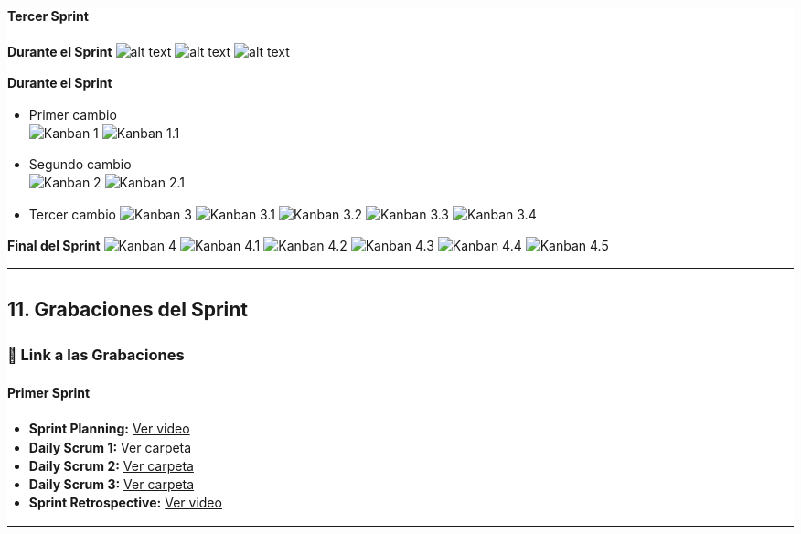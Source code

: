 #### Tercer Sprint

**Durante el Sprint**
![alt text](Documentación/Imagenes/kanbanf2_1.1.png)
![alt text](Documentación/Imagenes/kanbanf2_1.2.png)
![alt text](Documentación/Imagenes/kanbaninicial2_3.png)

**Durante el Sprint**
- Primer cambio  
  ![Kanban 1](Documentación/Imagenes/kanban_fase2/img5.jpg)
  ![Kanban 1.1](Documentación/Imagenes/kanban_fase2/img9.jpg)

- Segundo cambio  
  ![Kanban 2](Documentación/Imagenes/kanban_fase2/img10.jpg)
  ![Kanban 2.1](Documentación/Imagenes/kanban_fase2/img13.jpg)

- Tercer cambio
  ![Kanban 3](Documentación/Imagenes/kanban_fase2/img16.jpg)
  ![Kanban 3.1](Documentación/Imagenes/kanban_fase2/img17.jpg)
  ![Kanban 3.2](Documentación/Imagenes/kanban_fase2/img20.jpg)
  ![Kanban 3.3](Documentación/Imagenes/kanban_fase2/img23.jpg)
  ![Kanban 3.4](Documentación/Imagenes/kanban_fase2/img24.jpg)

**Final del Sprint** 
  ![Kanban 4](Documentación/Imagenes/kanban_fase2/img27.jpg)
  ![Kanban 4.1](Documentación/Imagenes/kanban_fase2/img28.jpg)
  ![Kanban 4.2](Documentación/Imagenes/kanban_fase2/img31.jpg)
  ![Kanban 4.3](Documentación/Imagenes/kanban_fase2/img32.jpg)
  ![Kanban 4.4](Documentación/Imagenes/kanban_fase2/img35.jpg)
  ![Kanban 4.5](Documentación/Imagenes/kanban_fase2/img36.jpg)

---

## 11. Grabaciones del Sprint

### 🎥 Link a las Grabaciones

#### Primer Sprint

- **Sprint Planning:** [Ver video](https://drive.google.com/drive/folders/1MxFjZui32G51F-oeXP3gGUhKWwSwVsyp)
- **Daily Scrum 1:** [Ver carpeta](https://drive.google.com/drive/folders/1z5ZXUQTpSfpoICPBvUqIyra6HgGYVJNe)
- **Daily Scrum 2:** [Ver carpeta]()
- **Daily Scrum 3:** [Ver carpeta]()
- **Sprint Retrospective:** [Ver video]()

---